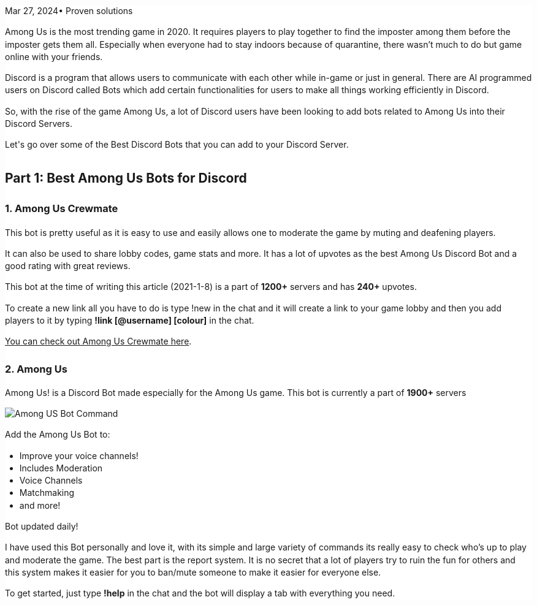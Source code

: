  Mar 27, 2024• Proven solutions

Among Us is the most trending game in 2020\. It requires players to play together to find the imposter among them before the imposter gets them all. Especially when everyone had to stay indoors because of quarantine, there wasn’t much to do but game online with your friends.

Discord is a program that allows users to communicate with each other while in-game or just in general. There are AI programmed users on Discord called Bots which add certain functionalities for users to make all things working efficiently in Discord.

So, with the rise of the game Among Us, a lot of Discord users have been looking to add bots related to Among Us into their Discord Servers.

Let's go over some of the Best Discord Bots that you can add to your Discord Server.

## Part 1: Best Among Us Bots for Discord

### 1\. Among Us Crewmate

This bot is pretty useful as it is easy to use and easily allows one to moderate the game by muting and deafening players.

It can also be used to share lobby codes, game stats and more. It has a lot of upvotes as the best Among Us Discord Bot and a good rating with great reviews.

This bot at the time of writing this article (2021-1-8) is a part of **1200+** servers and has **240+** upvotes.

To create a new link all you have to do is type !new in the chat and it will create a link to your game lobby and then you add players to it by typing **!link \[@username\] \[colour\]** in the chat.

[You can check out Among Us Crewmate here](https://top.gg/bot/732086609184292895).

### 2\. Among Us

Among Us! is a Discord Bot made especially for the Among Us game. This bot is currently a part of **1900+** servers

![ Among US Bot Command](https://images.wondershare.com/filmora/article-images/among-us-bot-command.jpg)

 Add the Among Us Bot to:

* Improve your voice channels!
* Includes Moderation
* Voice Channels
* Matchmaking
* and more!

Bot updated daily!

I have used this Bot personally and love it, with its simple and large variety of commands its really easy to check who’s up to play and moderate the game. The best part is the report system. It is no secret that a lot of players try to ruin the fun for others and this system makes it easier for you to ban/mute someone to make it easier for everyone else.

To get started, just type **!help** in the chat and the bot will display a tab with everything you need.
